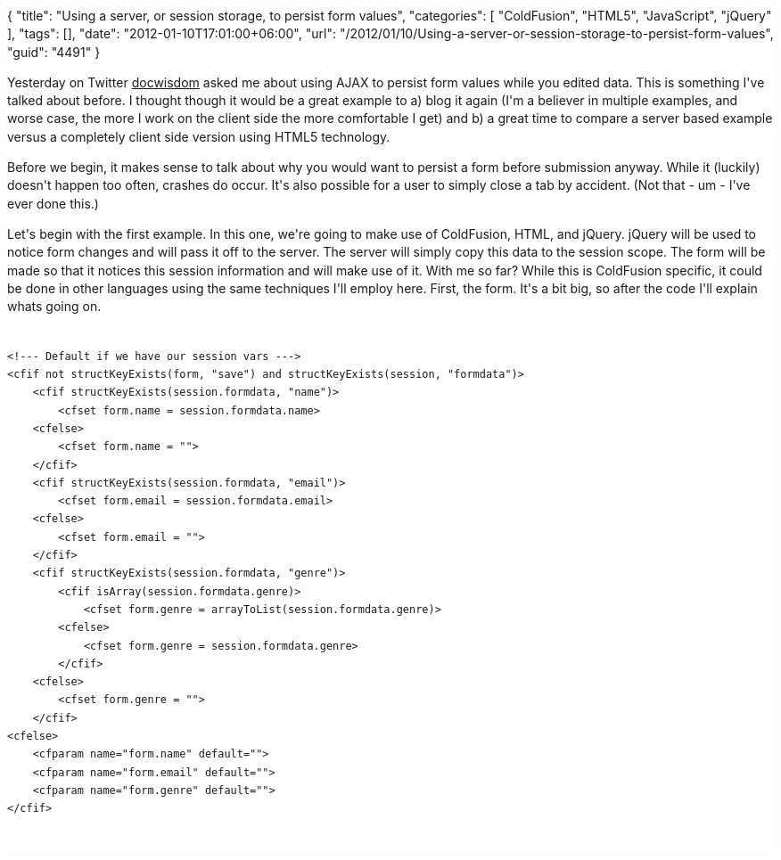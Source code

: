 {
	"title": "Using a server, or session storage, to persist form values",
	"categories": [
		"ColdFusion",
		"HTML5",
		"JavaScript",
		"jQuery"
	],
	"tags": [],
	"date": "2012-01-10T17:01:00+06:00",
	"url": "/2012/01/10/Using-a-server-or-session-storage-to-persist-form-values",
	"guid": "4491"
}

Yesterday on Twitter <a href="https://twitter.com/#!/docwisdom">docwisdom</a> asked me about using AJAX to persist form values while you edited data. This is something I've talked about before. I thought though it would be a great example to a) blog it again (I'm a believer in multiple examples, and worse case, the more I work on the client side the more comfortable I get) and b) a great time to compare a server based example versus a completely client side version using HTML5 technology.

Before we begin, it makes sense to talk about why you would want to persist a form before submission anyway. While it (luckily) doesn't happen too often, crashes do occur. It's also possible for a user to simply close a tab by accident. (Not that - um - I've ever done this.) 

<p>

Let's begin with the first example. In this one, we're going to make use of ColdFusion, HTML, and jQuery. jQuery will be used to notice form changes and will pass it off to the server. The server will simply copy this data to the session scope. The form will be made so that it notices this session information and will make use of it. With me so far? While this is ColdFusion specific, it could be done in other languages using the same techniques I'll employ here. First, the form. It's a bit big, so after the code I'll explain whats going on.

<p>

<code>
&lt;!--- Default if we have our session vars ---&gt;
&lt;cfif not structKeyExists(form, "save") and structKeyExists(session, "formdata")&gt;
	&lt;cfif structKeyExists(session.formdata, "name")&gt;
		&lt;cfset form.name = session.formdata.name&gt;
	&lt;cfelse&gt;
		&lt;cfset form.name = ""&gt;
	&lt;/cfif&gt;
	&lt;cfif structKeyExists(session.formdata, "email")&gt;
		&lt;cfset form.email = session.formdata.email&gt;
	&lt;cfelse&gt;
		&lt;cfset form.email = ""&gt;
	&lt;/cfif&gt;
	&lt;cfif structKeyExists(session.formdata, "genre")&gt;
		&lt;cfif isArray(session.formdata.genre)&gt;
			&lt;cfset form.genre = arrayToList(session.formdata.genre)&gt;
		&lt;cfelse&gt;
			&lt;cfset form.genre = session.formdata.genre&gt;
		&lt;/cfif&gt;
	&lt;cfelse&gt;
		&lt;cfset form.genre = ""&gt;
	&lt;/cfif&gt;
&lt;cfelse&gt;
	&lt;cfparam name="form.name" default=""&gt;
	&lt;cfparam name="form.email" default=""&gt;
	&lt;cfparam name="form.genre" default=""&gt;
&lt;/cfif&gt;
